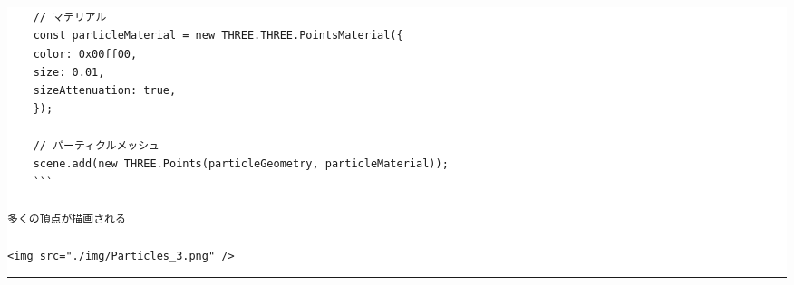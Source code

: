         // マテリアル
        const particleMaterial = new THREE.THREE.PointsMaterial({
        color: 0x00ff00,
        size: 0.01,
        sizeAttenuation: true,
        });

        // パーティクルメッシュ
        scene.add(new THREE.Points(particleGeometry, particleMaterial));
        ```

    多くの頂点が描画される

    <img src="./img/Particles_3.png" />

---